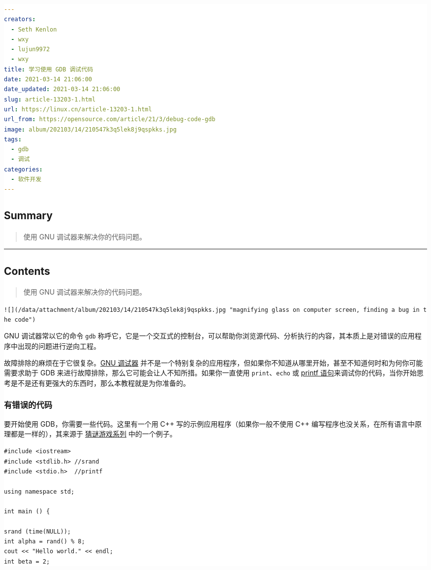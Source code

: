 ```yaml
---
creators:
  - Seth Kenlon
  - wxy
  - lujun9972
  - wxy
title: 学习使用 GDB 调试代码
date: 2021-03-14 21:06:00
date_updated: 2021-03-14 21:06:00
slug: article-13203-1.html
url: https://linux.cn/article-13203-1.html
url_from: https://opensource.com/article/21/3/debug-code-gdb
image: album/202103/14/210547k3q5lek8j9qspkks.jpg
tags:
  - gdb
  - 调试
categories:
  - 软件开发
---
```


## Summary

> 使用 GNU 调试器来解决你的代码问题。

***



## Contents

> 
> 使用 GNU 调试器来解决你的代码问题。
> 
> 
> 

`![](/data/attachment/album/202103/14/210547k3q5lek8j9qspkks.jpg "magnifying glass on computer screen, finding a bug in the code")`

GNU 调试器常以它的命令 `gdb` 称呼它，它是一个交互式的控制台，可以帮助你浏览源代码、分析执行的内容，其本质上是对错误的应用程序中出现的问题进行逆向工程。

故障排除的麻烦在于它很复杂。[GNU 调试器](https://www.gnu.org/software/gdb/) 并不是一个特别复杂的应用程序，但如果你不知道从哪里开始，甚至不知道何时和为何你可能需要求助于 GDB 来进行故障排除，那么它可能会让人不知所措。如果你一直使用 `print`、`echo` 或 [printf 语句](https://opensource.com/article/20/8/printf)来调试你的代码，当你开始思考是不是还有更强大的东西时，那么本教程就是为你准备的。

### 有错误的代码

要开始使用 GDB，你需要一些代码。这里有一个用 C++ 写的示例应用程序（如果你一般不使用 C++ 编写程序也没关系，在所有语言中原理都是一样的），其来源于 [猜谜游戏系列](https://linux.cn/article-12985-1.html) 中的一个例子。

```shell
#include <iostream>
#include <stdlib.h> //srand
#include <stdio.h>  //printf

using namespace std;

int main () {

srand (time(NULL));
int alpha = rand() % 8;
cout << "Hello world." << endl;
int beta = 2;

```